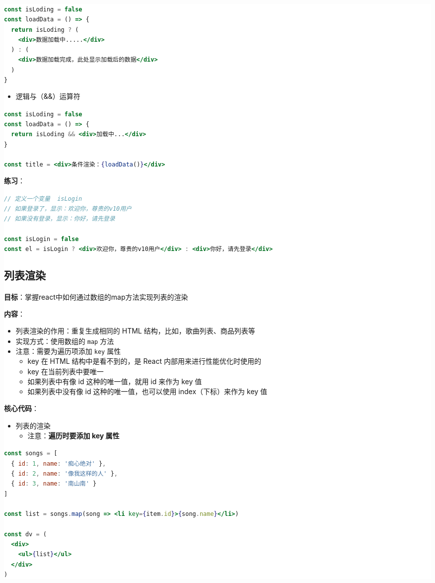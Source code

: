 ```jsx
const isLoding = false
const loadData = () => {
  return isLoding ? (
    <div>数据加载中.....</div>
  ) : (
    <div>数据加载完成，此处显示加载后的数据</div>
  )
}
```

+ 逻辑与（&&）运算符

```jsx
const isLoding = false
const loadData = () => {
  return isLoding && <div>加载中...</div>
}

const title = <div>条件渲染：{loadData()}</div>
```

**练习**：

```jsx
// 定义一个变量  isLogin
// 如果登录了，显示：欢迎你，尊贵的v10用户
// 如果没有登录，显示：你好，请先登录

const isLogin = false
const el = isLogin ? <div>欢迎你，尊贵的v10用户</div> : <div>你好，请先登录</div>
```

## 列表渲染

**目标**：掌握react中如何通过数组的map方法实现列表的渲染

**内容**：

- 列表渲染的作用：重复生成相同的 HTML 结构，比如，歌曲列表、商品列表等
- 实现方式：使用数组的 `map` 方法
- 注意：需要为遍历项添加 `key` 属性
  - key 在 HTML 结构中是看不到的，是 React 内部用来进行性能优化时使用的
  - key 在当前列表中要唯一
  - 如果列表中有像 id 这种的唯一值，就用 id 来作为 key 值
  - 如果列表中没有像 id 这种的唯一值，也可以使用 index（下标）来作为 key 值

**核心代码**：

+ 列表的渲染 
  + 注意：**遍历时要添加 key 属性**


```jsx
const songs = [
  { id: 1, name: '痴心绝对' }, 
  { id: 2, name: '像我这样的人' }, 
  { id: 3, name: '南山南' }
]

const list = songs.map(song => <li key={item.id}>{song.name}</li>)

const dv = (
  <div>
    <ul>{list}</ul>
  </div>
)
```
